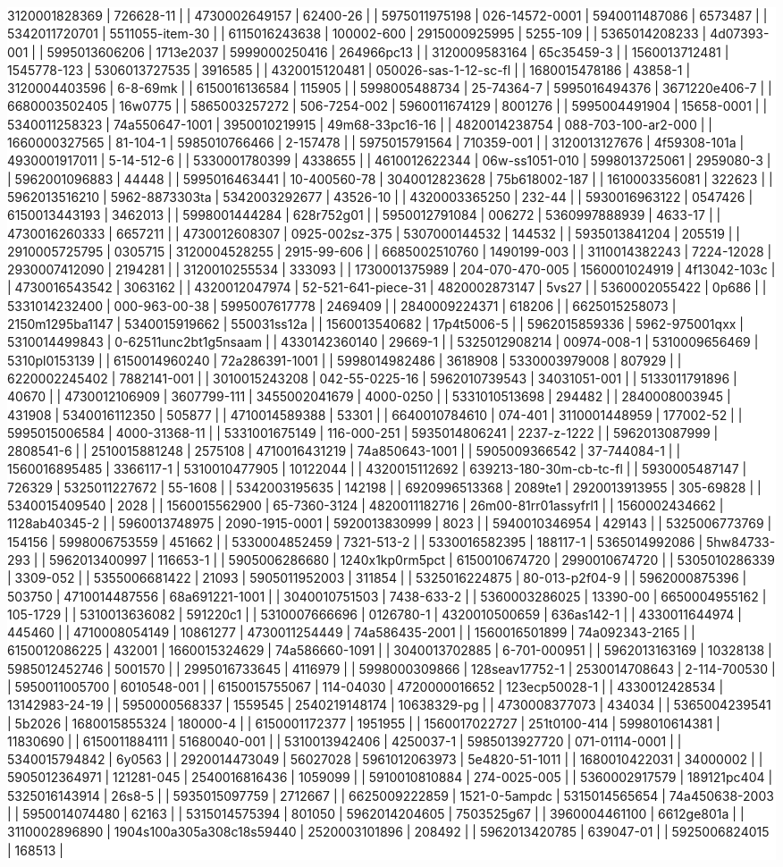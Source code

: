 3120001828369 | 726628-11 |  | 4730002649157 | 62400-26 |  | 5975011975198 | 026-14572-0001 | 
5940011487086 | 6573487 |  | 5342011720701 | 5511055-item-30 |  | 6115016243638 | 100002-600 | 
2915000925995 | 5255-109 |  | 5365014208233 | 4d07393-001 |  | 5995013606206 | 1713e2037 | 
5999000250416 | 264966pc13 |  | 3120009583164 | 65c35459-3 |  | 1560013712481 | 1545778-123 | 
5306013727535 | 3916585 |  | 4320015120481 | 050026-sas-1-12-sc-fl |  | 1680015478186 | 43858-1 | 
3120004403596 | 6-8-69mk |  | 6150016136584 | 115905 |  | 5998005488734 | 25-74364-7 | 
5995016494376 | 3671220e406-7 |  | 6680003502405 | 16w0775 |  | 5865003257272 | 506-7254-002 | 
5960011674129 | 8001276 |  | 5995004491904 | 15658-0001 |  | 5340011258323 | 74a550647-1001 | 
3950010219915 | 49m68-33pc16-16 |  | 4820014238754 | 088-703-100-ar2-000 |  | 1660000327565 | 81-104-1 | 
5985010766466 | 2-157478 |  | 5975015791564 | 710359-001 |  | 3120013127676 | 4f59308-101a | 
4930001917011 | 5-14-512-6 |  | 5330001780399 | 4338655 |  | 4610012622344 | 06w-ss1051-010 | 
5998013725061 | 2959080-3 |  | 5962001096883 | 44448 |  | 5995016463441 | 10-400560-78 | 
3040012823628 | 75b618002-187 |  | 1610003356081 | 322623 |  | 5962013516210 | 5962-8873303ta | 
5342003292677 | 43526-10 |  | 4320003365250 | 232-44 |  | 5930016963122 | 0547426 | 
6150013443193 | 3462013 |  | 5998001444284 | 628r752g01 |  | 5950012791084 | 006272 | 
5360997888939 | 4633-17 |  | 4730016260333 | 6657211 |  | 4730012608307 | 0925-002sz-375 | 
5307000144532 | 144532 |  | 5935013841204 | 205519 |  | 2910005725795 | 0305715 | 
3120004528255 | 2915-99-606 |  | 6685002510760 | 1490199-003 |  | 3110014382243 | 7224-12028 | 
2930007412090 | 2194281 |  | 3120010255534 | 333093 |  | 1730001375989 | 204-070-470-005 | 
1560001024919 | 4f13042-103c |  | 4730016543542 | 3063162 |  | 4320012047974 | 52-521-641-piece-31 | 
4820002873147 | 5vs27 |  | 5360002055422 | 0p686 |  | 5331014232400 | 000-963-00-38 | 
5995007617778 | 2469409 |  | 2840009224371 | 618206 |  | 6625015258073 | 2150m1295ba1147 | 
5340015919662 | 550031ss12a |  | 1560013540682 | 17p4t5006-5 |  | 5962015859336 | 5962-975001qxx | 
5310014499843 | 0-62511unc2bt1g5nsaam |  | 4330142360140 | 29669-1 |  | 5325012908214 | 00974-008-1 | 
5310009656469 | 5310pl0153139 |  | 6150014960240 | 72a286391-1001 |  | 5998014982486 | 3618908 | 
5330003979008 | 807929 |  | 6220002245402 | 7882141-001 |  | 3010015243208 | 042-55-0225-16 | 
5962010739543 | 34031051-001 |  | 5133011791896 | 40670 |  | 4730012106909 | 3607799-111 | 
3455002041679 | 4000-0250 |  | 5331010513698 | 294482 |  | 2840008003945 | 431908 | 
5340016112350 | 505877 |  | 4710014589388 | 53301 |  | 6640010784610 | 074-401 | 
3110001448959 | 177002-52 |  | 5995015006584 | 4000-31368-11 |  | 5331001675149 | 116-000-251 | 
5935014806241 | 2237-z-1222 |  | 5962013087999 | 2808541-6 |  | 2510015881248 | 2575108 | 
4710016431219 | 74a850643-1001 |  | 5905009366542 | 37-744084-1 |  | 1560016895485 | 3366117-1 | 
5310010477905 | 10122044 |  | 4320015112692 | 639213-180-30m-cb-tc-fl |  | 5930005487147 | 726329 | 
5325011227672 | 55-1608 |  | 5342003195635 | 142198 |  | 6920996513368 | 2089te1 | 
2920013913955 | 305-69828 |  | 5340015409540 | 2028 |  | 1560015562900 | 65-7360-3124 | 
4820011182716 | 26m00-81rr01assyfrl1 |  | 1560002434662 | 1128ab40345-2 |  | 5960013748975 | 2090-1915-0001 | 
5920013830999 | 8023 |  | 5940010346954 | 429143 |  | 5325006773769 | 154156 | 
5998006753559 | 451662 |  | 5330004852459 | 7321-513-2 |  | 5330016582395 | 188117-1 | 
5365014992086 | 5hw84733-293 |  | 5962013400997 | 116653-1 |  | 5905006286680 | 1240x1kp0rm5pct | 
6150010674720 | 2990010674720 |  | 5305010286339 | 3309-052 |  | 5355006681422 | 21093 | 
5905011952003 | 311854 |  | 5325016224875 | 80-013-p2f04-9 |  | 5962000875396 | 503750 | 
4710014487556 | 68a691221-1001 |  | 3040010751503 | 7438-633-2 |  | 5360003286025 | 13390-00 | 
6650004955162 | 105-1729 |  | 5310013636082 | 591220c1 |  | 5310007666696 | 0126780-1 | 
4320010500659 | 636as142-1 |  | 4330011644974 | 445460 |  | 4710008054149 | 10861277 | 
4730011254449 | 74a586435-2001 |  | 1560016501899 | 74a092343-2165 |  | 6150012086225 | 432001 | 
1660015324629 | 74a586660-1091 |  | 3040013702885 | 6-701-000951 |  | 5962013163169 | 10328138 | 
5985012452746 | 5001570 |  | 2995016733645 | 4116979 |  | 5998000309866 | 128seav17752-1 | 
2530014708643 | 2-114-700530 |  | 5950011005700 | 6010548-001 |  | 6150015755067 | 114-04030 | 
4720000016652 | 123ecp50028-1 |  | 4330012428534 | 13142983-24-19 |  | 5950000568337 | 1559545 | 
2540219148174 | 10638329-pg |  | 4730008377073 | 434034 |  | 5365004239541 | 5b2026 | 
1680015855324 | 180000-4 |  | 6150001172377 | 1951955 |  | 1560017022727 | 251t0100-414 | 
5998010614381 | 11830690 |  | 6150011884111 | 51680040-001 |  | 5310013942406 | 4250037-1 | 
5985013927720 | 071-01114-0001 |  | 5340015794842 | 6y0563 |  | 2920014473049 | 56027028 | 
5961012063973 | 5e4820-51-1011 |  | 1680010422031 | 34000002 |  | 5905012364971 | 121281-045 | 
2540016816436 | 1059099 |  | 5910010810884 | 274-0025-005 |  | 5360002917579 | 189121pc404 | 
5325016143914 | 26s8-5 |  | 5935015097759 | 2712667 |  | 6625009222859 | 1521-0-5ampdc | 
5315014565654 | 74a450638-2003 |  | 5950014074480 | 62163 |  | 5315014575394 | 801050 | 
5962014204605 | 7503525g67 |  | 3960004461100 | 6612ge801a |  | 3110002896890 | 1904s100a305a308c18s59440 | 
2520003101896 | 208492 |  | 5962013420785 | 639047-01 |  | 5925006824015 | 168513 | 